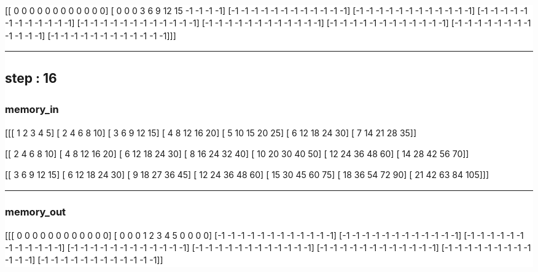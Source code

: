  [[ 0  0  0  0  0  0  0  0  0  0  0  0]
  [ 0  0  0  3  6  9 12 15 -1 -1 -1 -1]
  [-1 -1 -1 -1 -1 -1 -1 -1 -1 -1 -1 -1]
  [-1 -1 -1 -1 -1 -1 -1 -1 -1 -1 -1 -1]
  [-1 -1 -1 -1 -1 -1 -1 -1 -1 -1 -1 -1]
  [-1 -1 -1 -1 -1 -1 -1 -1 -1 -1 -1 -1]
  [-1 -1 -1 -1 -1 -1 -1 -1 -1 -1 -1 -1]
  [-1 -1 -1 -1 -1 -1 -1 -1 -1 -1 -1 -1]
  [-1 -1 -1 -1 -1 -1 -1 -1 -1 -1 -1 -1]
  [-1 -1 -1 -1 -1 -1 -1 -1 -1 -1 -1 -1]]]

***

## step : 16

### memory_in

[[[  1   2   3   4   5]
  [  2   4   6   8  10]
  [  3   6   9  12  15]
  [  4   8  12  16  20]
  [  5  10  15  20  25]
  [  6  12  18  24  30]
  [  7  14  21  28  35]]

 [[  2   4   6   8  10]
  [  4   8  12  16  20]
  [  6  12  18  24  30]
  [  8  16  24  32  40]
  [ 10  20  30  40  50]
  [ 12  24  36  48  60]
  [ 14  28  42  56  70]]

 [[  3   6   9  12  15]
  [  6  12  18  24  30]
  [  9  18  27  36  45]
  [ 12  24  36  48  60]
  [ 15  30  45  60  75]
  [ 18  36  54  72  90]
  [ 21  42  63  84 105]]]

***

### memory_out

[[[ 0  0  0  0  0  0  0  0  0  0  0  0]
  [ 0  0  0  1  2  3  4  5  0  0  0  0]
  [-1 -1 -1 -1 -1 -1 -1 -1 -1 -1 -1 -1]
  [-1 -1 -1 -1 -1 -1 -1 -1 -1 -1 -1 -1]
  [-1 -1 -1 -1 -1 -1 -1 -1 -1 -1 -1 -1]
  [-1 -1 -1 -1 -1 -1 -1 -1 -1 -1 -1 -1]
  [-1 -1 -1 -1 -1 -1 -1 -1 -1 -1 -1 -1]
  [-1 -1 -1 -1 -1 -1 -1 -1 -1 -1 -1 -1]
  [-1 -1 -1 -1 -1 -1 -1 -1 -1 -1 -1 -1]
  [-1 -1 -1 -1 -1 -1 -1 -1 -1 -1 -1 -1]]
